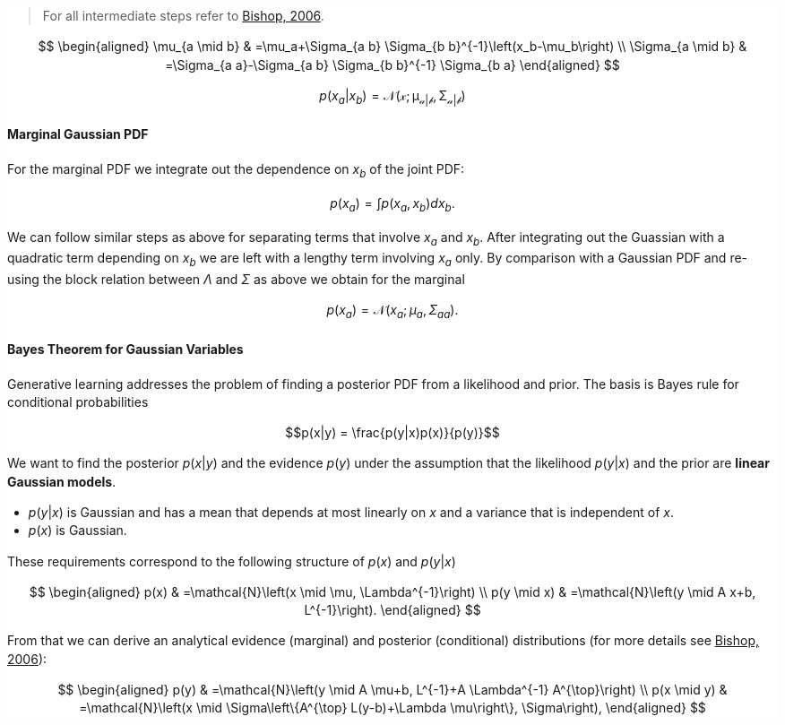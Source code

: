 > For all intermediate steps refer to [Bishop, 2006](https://link.springer.com/book/9780387310732).

$$
\begin{aligned}
\mu_{a \mid b} & =\mu_a+\Sigma_{a b} \Sigma_{b b}^{-1}\left(x_b-\mu_b\right) \\
\Sigma_{a \mid b} & =\Sigma_{a a}-\Sigma_{a b} \Sigma_{b b}^{-1} \Sigma_{b a}
\end{aligned}
$$

$$p(x_a| x_b) = \mathcal{N(x; \mu_{a|b}, \Sigma_{a|b})}$$

#### Marginal Gaussian PDF

For the marginal PDF we integrate out the dependence on $x_b$ of the joint PDF:

$$p(x_a) = \int p(x_a, x_b) dx_b.$$

We can follow similar steps as above for separating terms that involve $x_a$ and $x_b$. After integrating out the Guassian with a quadratic term depending on $x_b$ we are left with a lengthy term involving $x_a$ only. By comparison with a Gaussian PDF and re-using the block relation between $\Lambda$ and $\Sigma$ as above we obtain for the marginal

$$p(x_a) = \mathcal{N}(x_a; \mu_a, \Sigma_{a a}).$$

#### Bayes Theorem for Gaussian Variables

Generative learning addresses the problem of finding a posterior PDF from a likelihood and prior. The basis is Bayes rule for conditional probabilities 

$$p(x|y) = \frac{p(y|x)p(x)}{p(y)}$$

We want to find the posterior $p(x|y)$ and the evidence $p(y)$ under the assumption that the likelihood $p(y|x)$ and the prior are **linear Gaussian models**.

- $p(y|x)$ is Gaussian and has a mean that depends at most linearly on $x$ and a variance that is independent of $x$.
- $p(x)$ is Gaussian.

These requirements correspond to the following structure of $p(x)$ and $p(y|x)$

$$
\begin{aligned}
p(x) & =\mathcal{N}\left(x \mid \mu, \Lambda^{-1}\right) \\
p(y \mid x) & =\mathcal{N}\left(y \mid A x+b, L^{-1}\right).
\end{aligned}
$$

From that we can derive an analytical evidence (marginal) and posterior (conditional) distributions (for more details see [Bishop, 2006](https://link.springer.com/book/9780387310732)):

$$
\begin{aligned}
p(y) & =\mathcal{N}\left(y \mid A \mu+b, L^{-1}+A \Lambda^{-1} A^{\top}\right) \\
p(x \mid y) & =\mathcal{N}\left(x \mid \Sigma\left\{A^{\top} L(y-b)+\Lambda \mu\right\}, \Sigma\right),
\end{aligned}
$$
